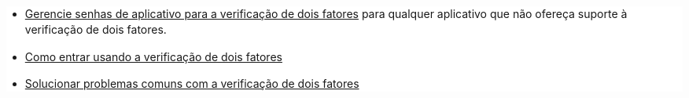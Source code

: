 - [Gerencie senhas de aplicativo para a verificação de dois fatores](multi-factor-authentication-end-user-app-passwords.md) para qualquer aplicativo que não ofereça suporte à verificação de dois fatores.

- [Como entrar usando a verificação de dois fatores](multi-factor-authentication-end-user-signin.md)

- [Solucionar problemas comuns com a verificação de dois fatores](multi-factor-authentication-end-user-troubleshoot.md)